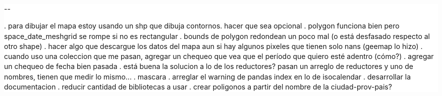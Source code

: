 --

. para dibujar el mapa estoy usando un shp que dibuja contornos. hacer que sea opcional 
. polygon funciona bien pero space_date_meshgrid se rompe si no es rectangular
. bounds de polygon redondean un poco mal (o está desfasado respecto al otro shape)
. hacer algo que descargue los datos del mapa aun si hay algunos pixeles que tienen solo nans (geemap lo hizo)
. cuando uso una coleccion que me pasan, agregar un chequeo que vea que el período que quiero esté adentro (cómo?)
. agregar un chequeo de fecha bien pasada
. está buena la solucion a lo de los reductores? pasan un arreglo de reductores y uno de nombres, tienen que medir lo mismo...
. mascara
. arreglar el warning de pandas index en lo de isocalendar
. desarrollar la documentacion
. reducir cantidad de bibliotecas a usar
. crear poligonos a partir del nombre de la ciudad-prov-pais?


<!--  NECESARIO CORRER ANTES DE INSTALAR (QUÈ PASA SI TIENEN WINDOWS?)

apt-get install libproj-dev proj-data proj-bin
apt-get install libgeos-dev
apt-get -qq install python-cartopy python3-cartopy

#sugerir esto?:
pip uninstall -y shapely    # cartopy and shapely aren't friends (early 2020)
pip install shapely --no-binary shapely
